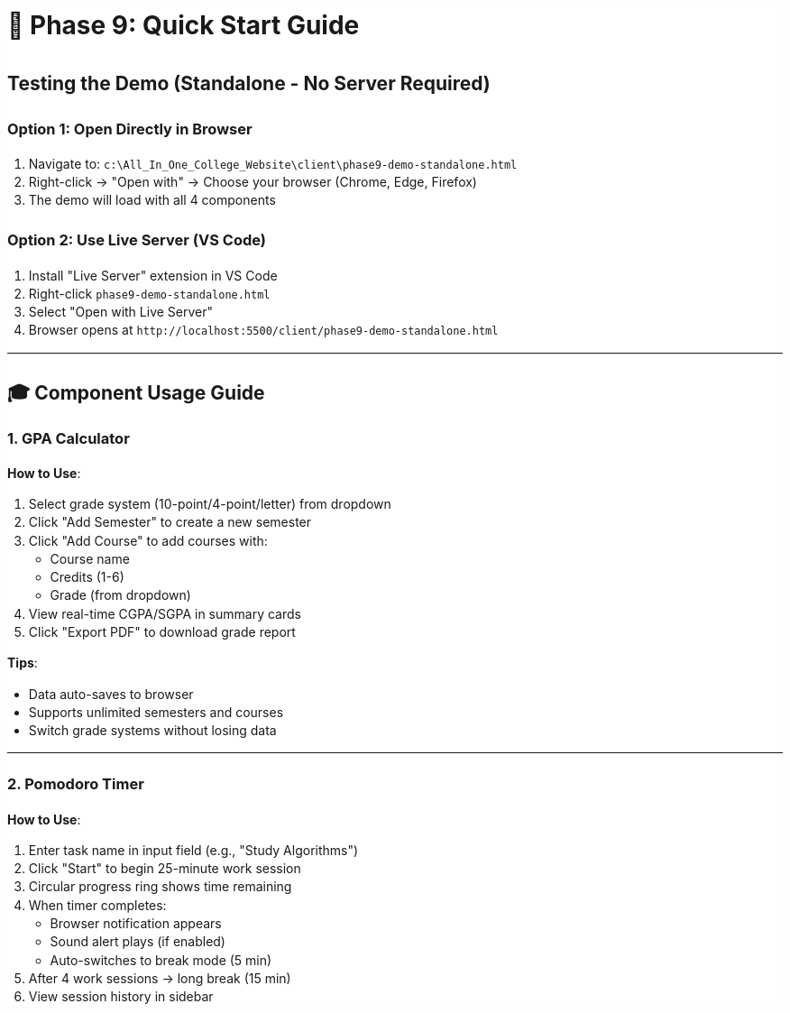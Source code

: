 # 🚀 Phase 9: Quick Start Guide

## Testing the Demo (Standalone - No Server Required)

### Option 1: Open Directly in Browser
1. Navigate to: `c:\All_In_One_College_Website\client\phase9-demo-standalone.html`
2. Right-click → "Open with" → Choose your browser (Chrome, Edge, Firefox)
3. The demo will load with all 4 components

### Option 2: Use Live Server (VS Code)
1. Install "Live Server" extension in VS Code
2. Right-click `phase9-demo-standalone.html`
3. Select "Open with Live Server"
4. Browser opens at `http://localhost:5500/client/phase9-demo-standalone.html`

---

## 🎓 Component Usage Guide

### 1. GPA Calculator

**How to Use**:
1. Select grade system (10-point/4-point/letter) from dropdown
2. Click "Add Semester" to create a new semester
3. Click "Add Course" to add courses with:
   - Course name
   - Credits (1-6)
   - Grade (from dropdown)
4. View real-time CGPA/SGPA in summary cards
5. Click "Export PDF" to download grade report

**Tips**:
- Data auto-saves to browser
- Supports unlimited semesters and courses
- Switch grade systems without losing data

---

### 2. Pomodoro Timer

**How to Use**:
1. Enter task name in input field (e.g., "Study Algorithms")
2. Click "Start" to begin 25-minute work session
3. Circular progress ring shows time remaining
4. When timer completes:
   - Browser notification appears
   - Sound alert plays (if enabled)
   - Auto-switches to break mode (5 min)
5. After 4 work sessions → long break (15 min)
6. View session history in sidebar
